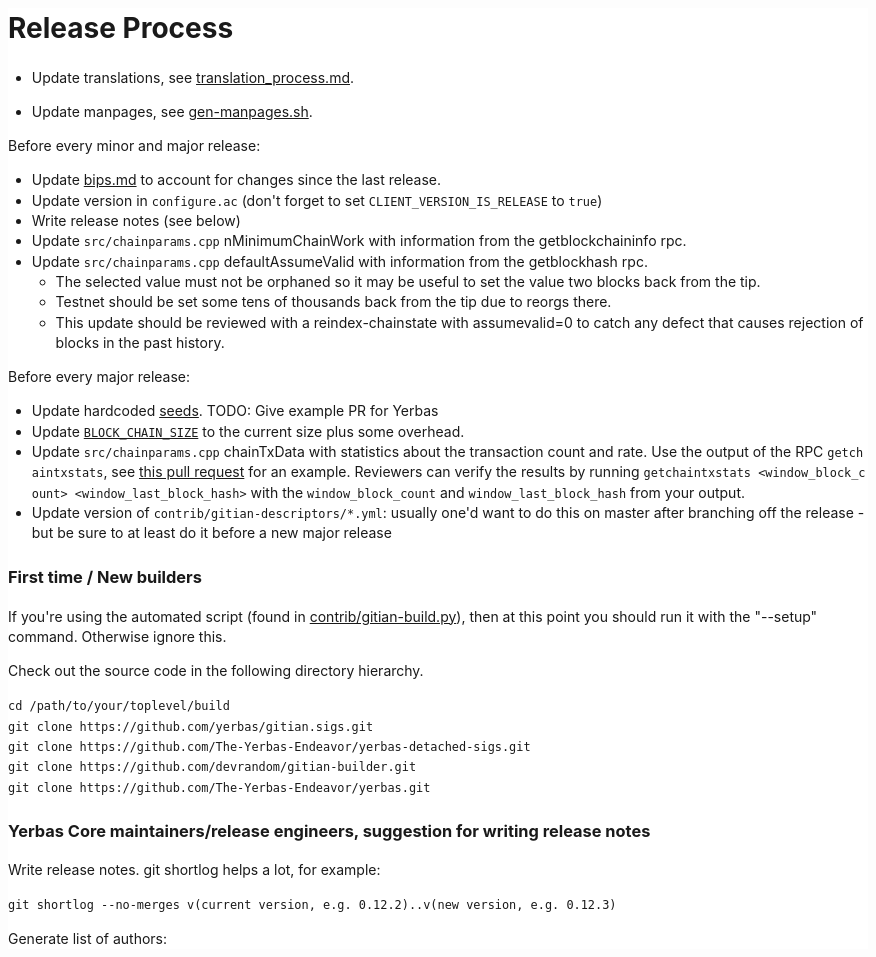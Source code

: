 Release Process
====================

* Update translations, see [translation_process.md](https://github.com/The-Yerbas-Endeavor/yerbas/blob/master/doc/translation_process.md#synchronising-translations).

* Update manpages, see [gen-manpages.sh](https://github.com/The-Yerbas-Endeavor/yerbas/blob/master/contrib/devtools/README.md#gen-manpagessh).

Before every minor and major release:

* Update [bips.md](bips.md) to account for changes since the last release.
* Update version in `configure.ac` (don't forget to set `CLIENT_VERSION_IS_RELEASE` to `true`)
* Write release notes (see below)
* Update `src/chainparams.cpp` nMinimumChainWork with information from the getblockchaininfo rpc.
* Update `src/chainparams.cpp` defaultAssumeValid with information from the getblockhash rpc.
  - The selected value must not be orphaned so it may be useful to set the value two blocks back from the tip.
  - Testnet should be set some tens of thousands back from the tip due to reorgs there.
  - This update should be reviewed with a reindex-chainstate with assumevalid=0 to catch any defect
     that causes rejection of blocks in the past history.

Before every major release:

* Update hardcoded [seeds](/contrib/seeds/README.md). TODO: Give example PR for Yerbas
* Update [`BLOCK_CHAIN_SIZE`](/src/qt/intro.cpp) to the current size plus some overhead.
* Update `src/chainparams.cpp` chainTxData with statistics about the transaction count and rate. Use the output of the RPC `getchaintxstats`, see
  [this pull request](https://github.com/bitcoin/bitcoin/pull/12270) for an example. Reviewers can verify the results by running `getchaintxstats <window_block_count> <window_last_block_hash>` with the `window_block_count` and `window_last_block_hash` from your output.
* Update version of `contrib/gitian-descriptors/*.yml`: usually one'd want to do this on master after branching off the release - but be sure to at least do it before a new major release

### First time / New builders

If you're using the automated script (found in [contrib/gitian-build.py](/contrib/gitian-build.py)), then at this point you should run it with the "--setup" command. Otherwise ignore this.

Check out the source code in the following directory hierarchy.

	cd /path/to/your/toplevel/build
	git clone https://github.com/yerbas/gitian.sigs.git
	git clone https://github.com/The-Yerbas-Endeavor/yerbas-detached-sigs.git
	git clone https://github.com/devrandom/gitian-builder.git
	git clone https://github.com/The-Yerbas-Endeavor/yerbas.git

### Yerbas Core maintainers/release engineers, suggestion for writing release notes

Write release notes. git shortlog helps a lot, for example:

    git shortlog --no-merges v(current version, e.g. 0.12.2)..v(new version, e.g. 0.12.3)

Generate list of authors:
